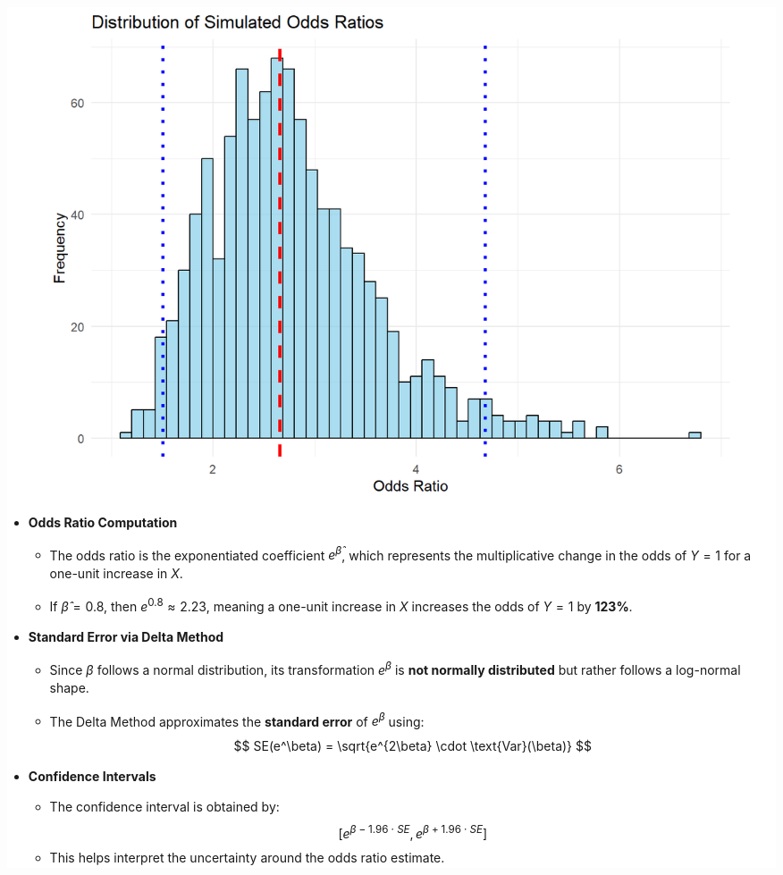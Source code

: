 <img src="16-marginal-effect_files/figure-html/unnamed-chunk-1-1.png" width="90%" style="display: block; margin: auto;" />

-   **Odds Ratio Computation**

    -   The odds ratio is the exponentiated coefficient $e^{\hat{\beta}}$, which represents the multiplicative change in the odds of $Y = 1$ for a one-unit increase in $X$.

    -   If $\hat{\beta} = 0.8$, then $e^{0.8} \approx 2.23$, meaning a one-unit increase in $X$ increases the odds of $Y = 1$ by **123%**.

-   **Standard Error via Delta Method**

    -   Since $\beta$ follows a normal distribution, its transformation $e^\beta$ is **not normally distributed** but rather follows a log-normal shape.

    -   The Delta Method approximates the **standard error** of $e^\beta$ using: $$
        SE(e^\beta) = \sqrt{e^{2\beta} \cdot \text{Var}(\beta)}
        $$

-   **Confidence Intervals**

    -   The confidence interval is obtained by: $$
        [e^{\beta - 1.96 \cdot SE}, e^{\beta + 1.96 \cdot SE}]
        $$
    -   This helps interpret the uncertainty around the odds ratio estimate.
